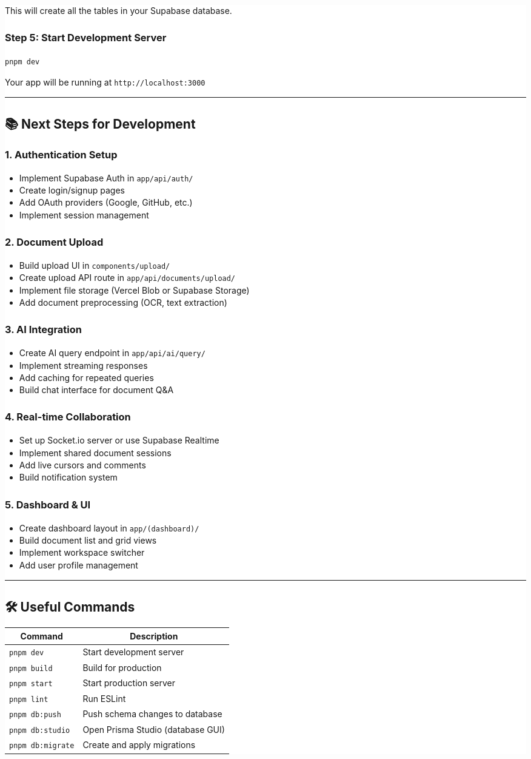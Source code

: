 This will create all the tables in your Supabase database.

### **Step 5: Start Development Server**

```powershell
pnpm dev
```

Your app will be running at `http://localhost:3000`

---

## 📚 Next Steps for Development

### **1. Authentication Setup**
- Implement Supabase Auth in `app/api/auth/`
- Create login/signup pages
- Add OAuth providers (Google, GitHub, etc.)
- Implement session management

### **2. Document Upload**
- Build upload UI in `components/upload/`
- Create upload API route in `app/api/documents/upload/`
- Implement file storage (Vercel Blob or Supabase Storage)
- Add document preprocessing (OCR, text extraction)

### **3. AI Integration**
- Create AI query endpoint in `app/api/ai/query/`
- Implement streaming responses
- Add caching for repeated queries
- Build chat interface for document Q&A

### **4. Real-time Collaboration**
- Set up Socket.io server or use Supabase Realtime
- Implement shared document sessions
- Add live cursors and comments
- Build notification system

### **5. Dashboard & UI**
- Create dashboard layout in `app/(dashboard)/`
- Build document list and grid views
- Implement workspace switcher
- Add user profile management

---

## 🛠️ Useful Commands

| Command | Description |
|---------|-------------|
| `pnpm dev` | Start development server |
| `pnpm build` | Build for production |
| `pnpm start` | Start production server |
| `pnpm lint` | Run ESLint |
| `pnpm db:push` | Push schema changes to database |
| `pnpm db:studio` | Open Prisma Studio (database GUI) |
| `pnpm db:migrate` | Create and apply migrations |